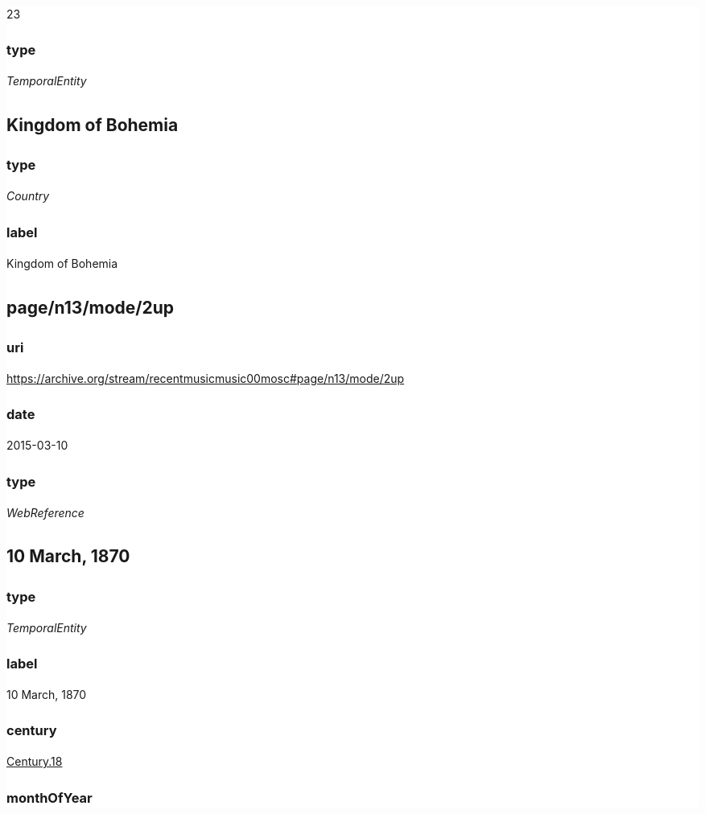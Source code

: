 
23

### type


*TemporalEntity*

## Kingdom of Bohemia

### type


*Country*

### label


Kingdom of Bohemia

## page/n13/mode/2up

### uri


https://archive.org/stream/recentmusicmusic00mosc#page/n13/mode/2up

### date


2015-03-10

### type


*WebReference*

## 10 March, 1870

### type


*TemporalEntity*

### label


10 March, 1870

### century


[Century.18](#Century.18)

### monthOfYear
